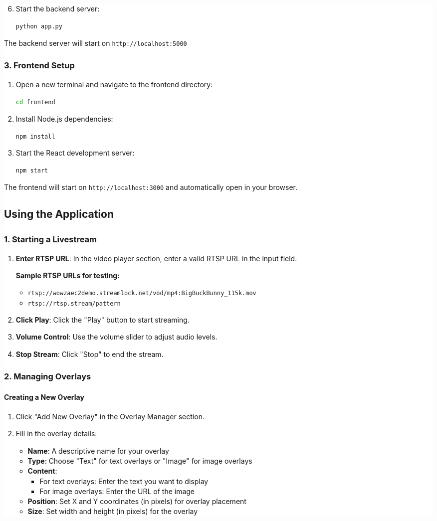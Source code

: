 6. Start the backend server:
   ```bash
   python app.py
   ```

The backend server will start on `http://localhost:5000`

### 3. Frontend Setup

1. Open a new terminal and navigate to the frontend directory:
   ```bash
   cd frontend
   ```

2. Install Node.js dependencies:
   ```bash
   npm install
   ```

3. Start the React development server:
   ```bash
   npm start
   ```

The frontend will start on `http://localhost:3000` and automatically open in your browser.

## Using the Application

### 1. Starting a Livestream

1. **Enter RTSP URL**: In the video player section, enter a valid RTSP URL in the input field.

   **Sample RTSP URLs for testing:**
   - `rtsp://wowzaec2demo.streamlock.net/vod/mp4:BigBuckBunny_115k.mov`
   - `rtsp://rtsp.stream/pattern`

2. **Click Play**: Click the "Play" button to start streaming.

3. **Volume Control**: Use the volume slider to adjust audio levels.

4. **Stop Stream**: Click "Stop" to end the stream.

### 2. Managing Overlays

#### Creating a New Overlay

1. Click "Add New Overlay" in the Overlay Manager section.

2. Fill in the overlay details:
   - **Name**: A descriptive name for your overlay
   - **Type**: Choose "Text" for text overlays or "Image" for image overlays
   - **Content**: 
     - For text overlays: Enter the text you want to display
     - For image overlays: Enter the URL of the image
   - **Position**: Set X and Y coordinates (in pixels) for overlay placement
   - **Size**: Set width and height (in pixels) for the overlay
